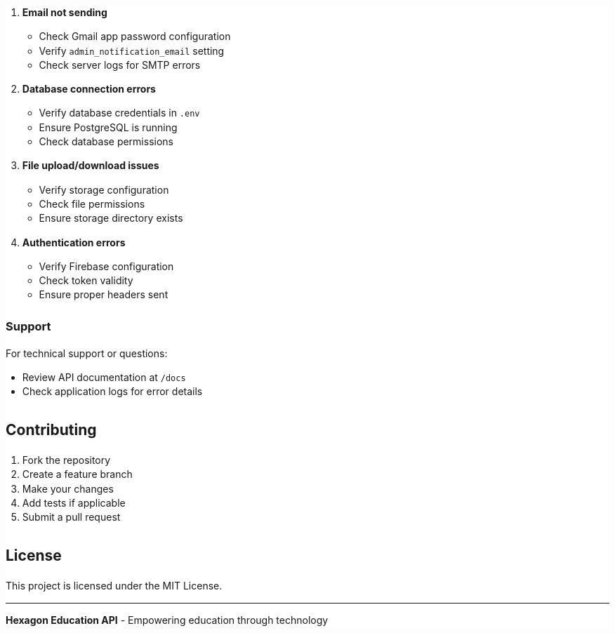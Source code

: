 1. **Email not sending**
   - Check Gmail app password configuration
   - Verify `admin_notification_email` setting
   - Check server logs for SMTP errors

2. **Database connection errors**
   - Verify database credentials in `.env`
   - Ensure PostgreSQL is running
   - Check database permissions

3. **File upload/download issues**
   - Verify storage configuration
   - Check file permissions
   - Ensure storage directory exists

4. **Authentication errors**
   - Verify Firebase configuration
   - Check token validity
   - Ensure proper headers sent

### Support

For technical support or questions:
- Review API documentation at `/docs`
- Check application logs for error details

## Contributing

1. Fork the repository
2. Create a feature branch
3. Make your changes
4. Add tests if applicable
5. Submit a pull request

## License

This project is licensed under the MIT License.

---

**Hexagon Education API** - Empowering education through technology  